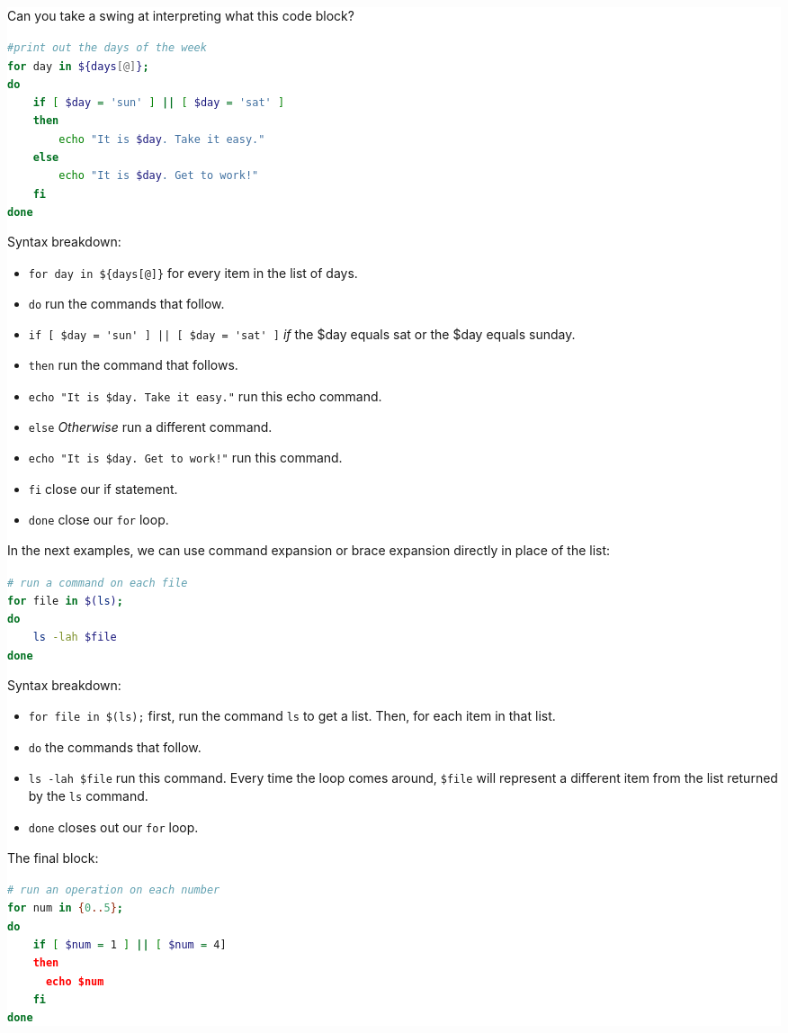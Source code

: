 Can you take a swing at interpreting what this code block?

```bash
#print out the days of the week
for day in ${days[@]};
do
    if [ $day = 'sun' ] || [ $day = 'sat' ]
    then
        echo "It is $day. Take it easy."
    else
        echo "It is $day. Get to work!"
    fi
done
```

Syntax breakdown:

- `for day in ${days[@]}` for every item in the list of days.

- `do` run the commands that follow.
- `if [ $day = 'sun' ] || [ $day = 'sat' ]` _if_ the $day equals sat or the $day equals sunday.
- `then` run the command that follows.
- `echo "It is $day. Take it easy."` run this echo command.
- `else` _Otherwise_ run a different command.
- `echo "It is $day. Get to work!"` run this command.
- `fi` close our if statement.
- `done` close our `for` loop.

In the next examples, we can use command expansion or brace expansion directly in place of the list:

```bash
# run a command on each file
for file in $(ls);
do
    ls -lah $file
done
```

Syntax breakdown:

- `for file in $(ls);` first, run the command `ls` to get a list. Then, for each item in that list.

- `do` the commands that follow.
- `ls -lah $file` run this command. Every time the loop comes around, `$file` will represent a different item from the list returned by the `ls` command.
- `done` closes out our `for` loop.

The final block:

```bash
# run an operation on each number
for num in {0..5};
do
    if [ $num = 1 ] || [ $num = 4]
    then
      echo $num
    fi
done
```
